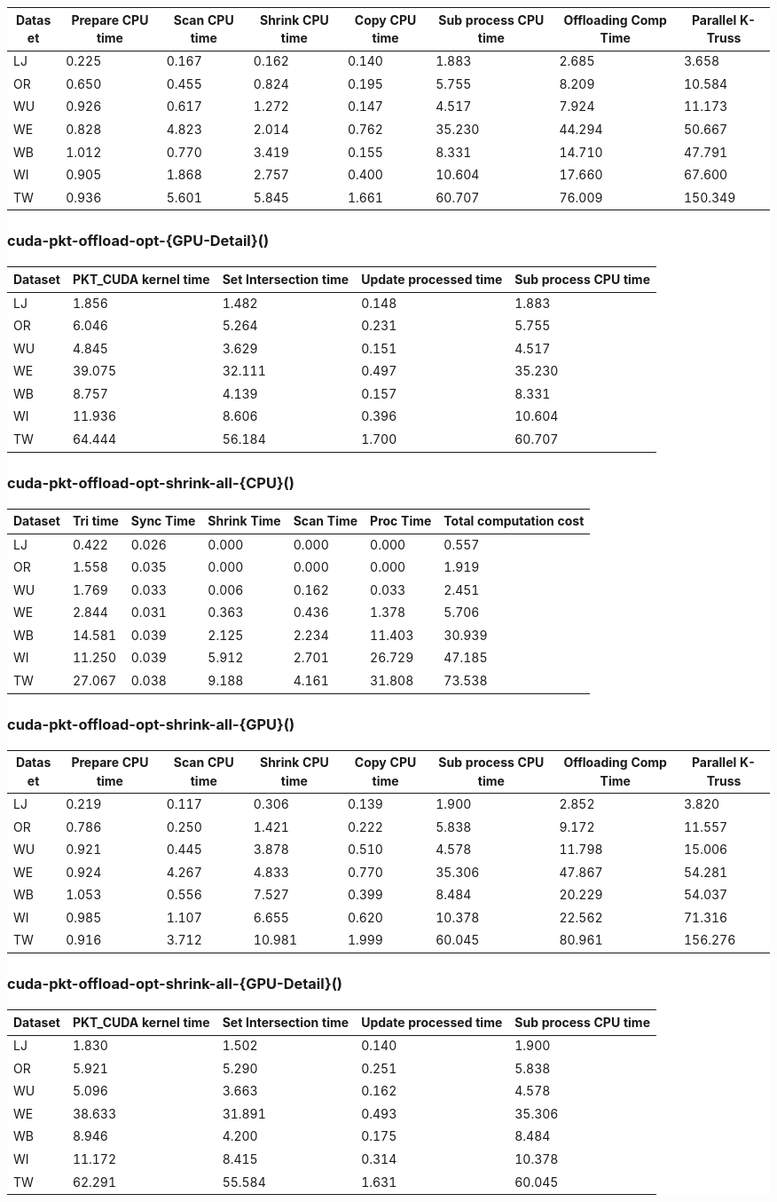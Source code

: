 Dataset | Prepare CPU time | Scan CPU time | Shrink CPU time | Copy CPU time | Sub process CPU time | Offloading Comp Time | Parallel K-Truss
--- | --- | --- | --- | --- | --- | --- | ---
LJ | 0.225 | 0.167 | 0.162 | 0.140 | 1.883 | 2.685 | 3.658
OR | 0.650 | 0.455 | 0.824 | 0.195 | 5.755 | 8.209 | 10.584
WU | 0.926 | 0.617 | 1.272 | 0.147 | 4.517 | 7.924 | 11.173
WE | 0.828 | 4.823 | 2.014 | 0.762 | 35.230 | 44.294 | 50.667
WB | 1.012 | 0.770 | 3.419 | 0.155 | 8.331 | 14.710 | 47.791
WI | 0.905 | 1.868 | 2.757 | 0.400 | 10.604 | 17.660 | 67.600
TW | 0.936 | 5.601 | 5.845 | 1.661 | 60.707 | 76.009 | 150.349

### cuda-pkt-offload-opt-{GPU-Detail}()

Dataset | PKT_CUDA kernel time | Set Intersection time | Update processed time | Sub process CPU time
--- | --- | --- | --- | ---
LJ | 1.856 | 1.482 | 0.148 | 1.883
OR | 6.046 | 5.264 | 0.231 | 5.755
WU | 4.845 | 3.629 | 0.151 | 4.517
WE | 39.075 | 32.111 | 0.497 | 35.230
WB | 8.757 | 4.139 | 0.157 | 8.331
WI | 11.936 | 8.606 | 0.396 | 10.604
TW | 64.444 | 56.184 | 1.700 | 60.707

### cuda-pkt-offload-opt-shrink-all-{CPU}()

Dataset | Tri time | Sync Time | Shrink Time | Scan Time | Proc Time | Total computation cost
--- | --- | --- | --- | --- | --- | ---
LJ | 0.422 | 0.026 | 0.000 | 0.000 | 0.000 | 0.557
OR | 1.558 | 0.035 | 0.000 | 0.000 | 0.000 | 1.919
WU | 1.769 | 0.033 | 0.006 | 0.162 | 0.033 | 2.451
WE | 2.844 | 0.031 | 0.363 | 0.436 | 1.378 | 5.706
WB | 14.581 | 0.039 | 2.125 | 2.234 | 11.403 | 30.939
WI | 11.250 | 0.039 | 5.912 | 2.701 | 26.729 | 47.185
TW | 27.067 | 0.038 | 9.188 | 4.161 | 31.808 | 73.538

### cuda-pkt-offload-opt-shrink-all-{GPU}()

Dataset | Prepare CPU time | Scan CPU time | Shrink CPU time | Copy CPU time | Sub process CPU time | Offloading Comp Time | Parallel K-Truss
--- | --- | --- | --- | --- | --- | --- | ---
LJ | 0.219 | 0.117 | 0.306 | 0.139 | 1.900 | 2.852 | 3.820
OR | 0.786 | 0.250 | 1.421 | 0.222 | 5.838 | 9.172 | 11.557
WU | 0.921 | 0.445 | 3.878 | 0.510 | 4.578 | 11.798 | 15.006
WE | 0.924 | 4.267 | 4.833 | 0.770 | 35.306 | 47.867 | 54.281
WB | 1.053 | 0.556 | 7.527 | 0.399 | 8.484 | 20.229 | 54.037
WI | 0.985 | 1.107 | 6.655 | 0.620 | 10.378 | 22.562 | 71.316
TW | 0.916 | 3.712 | 10.981 | 1.999 | 60.045 | 80.961 | 156.276

### cuda-pkt-offload-opt-shrink-all-{GPU-Detail}()

Dataset | PKT_CUDA kernel time | Set Intersection time | Update processed time | Sub process CPU time
--- | --- | --- | --- | ---
LJ | 1.830 | 1.502 | 0.140 | 1.900
OR | 5.921 | 5.290 | 0.251 | 5.838
WU | 5.096 | 3.663 | 0.162 | 4.578
WE | 38.633 | 31.891 | 0.493 | 35.306
WB | 8.946 | 4.200 | 0.175 | 8.484
WI | 11.172 | 8.415 | 0.314 | 10.378
TW | 62.291 | 55.584 | 1.631 | 60.045
